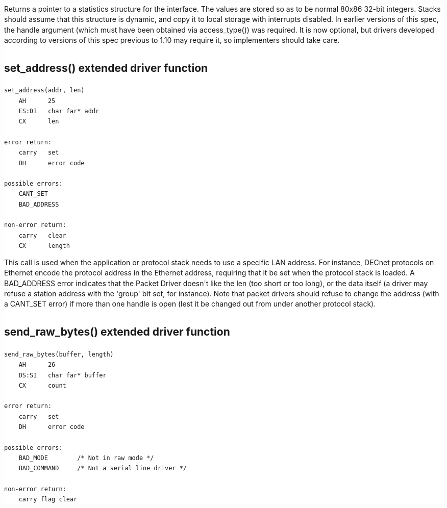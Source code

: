 Returns a pointer to a statistics structure for the interface. The values are stored so as to be normal 80x86 32-bit integers. Stacks should assume that this structure is dynamic, and copy it to local storage with interrupts disabled. In earlier versions of this spec, the handle argument (which must have been obtained via access_type()) was required. It is now optional, but drivers developed according to versions of this spec previous to 1.10 may require it, so implementers should take care.


## set_address()          extended driver function

```
set_address(addr, len)
    AH      25
    ES:DI   char far* addr
    CX      len

error return:
    carry   set
    DH      error code

possible errors:
    CANT_SET
    BAD_ADDRESS

non-error return:
    carry   clear
    CX      length
```

This call is used when the application or protocol stack needs to use a specific LAN address. For instance, DECnet protocols on Ethernet encode the protocol address in the Ethernet address, requiring that it be set when the protocol stack is loaded. A BAD_ADDRESS error indicates that the Packet Driver doesn't like the len (too short or too long), or the data itself (a driver may refuse a station address with the 'group' bit set, for instance). Note that packet drivers should refuse to change the address (with a CANT_SET error) if more than one handle is open (lest it be changed out from under another protocol stack).


## send_raw_bytes()       extended driver function

```
send_raw_bytes(buffer, length)
    AH      26
    DS:SI   char far* buffer
    CX      count

error return:
    carry   set
    DH      error code

possible errors:
    BAD_MODE        /* Not in raw mode */
    BAD_COMMAND     /* Not a serial line driver */

non-error return:
    carry flag clear
```
